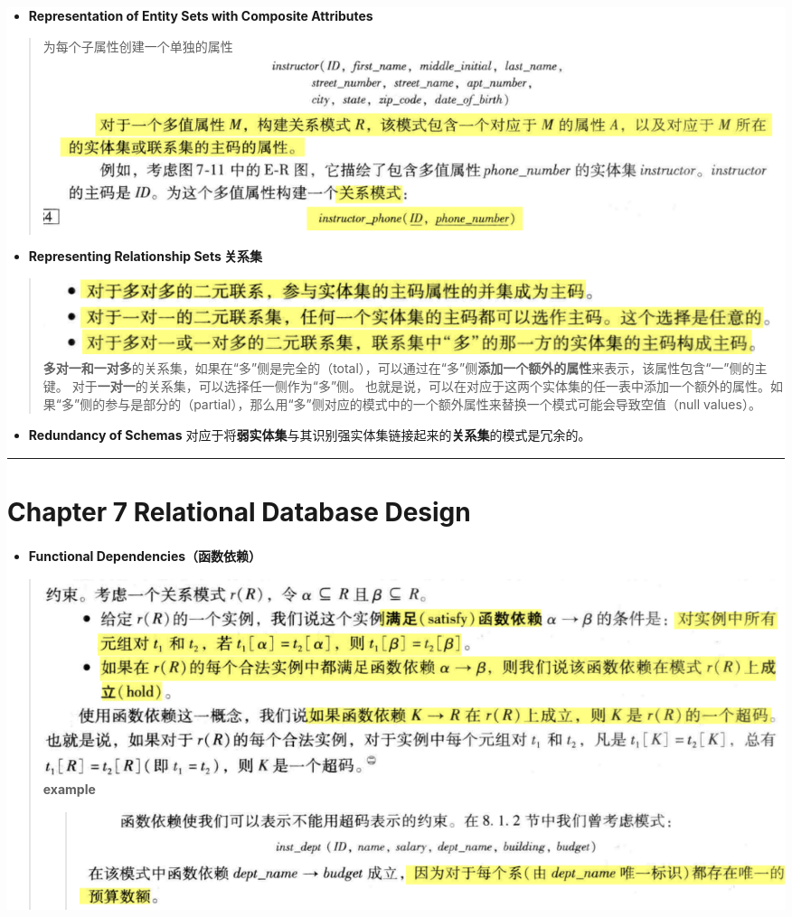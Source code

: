 + **Representation of Entity Sets with Composite Attributes**
 > 为每个子属性创建一个单独的属性![](Attachments/Pasted%20image%2020241114212627.png)

+ **Representing Relationship Sets 关系集**
 > ![](Attachments/Pasted%20image%2020241114212729.png)
 > **多对一和一对多**的关系集，如果在“多”侧是完全的（total），可以通过在“多”侧**添加一个额外的属性**来表示，该属性包含“一”侧的主键。
 > 对于**一对一**的关系集，可以选择任一侧作为“多”侧。
 > 也就是说，可以在对应于这两个实体集的任一表中添加一个额外的属性。如果“多”侧的参与是部分的（partial），那么用“多”侧对应的模式中的一个额外属性来替换一个模式可能会导致空值（null values）。

- **Redundancy of Schemas**
对应于将**弱实体集**与其识别强实体集链接起来的**关系集**的模式是冗余的。

---

# Chapter 7 Relational Database Design
+ **Functional Dependencies（函数依赖）**
 > ![](Attachments/Pasted%20image%2020241114214338.png)
 > **example**
 > > ![](Attachments/Pasted%20image%2020241114214530.png)
